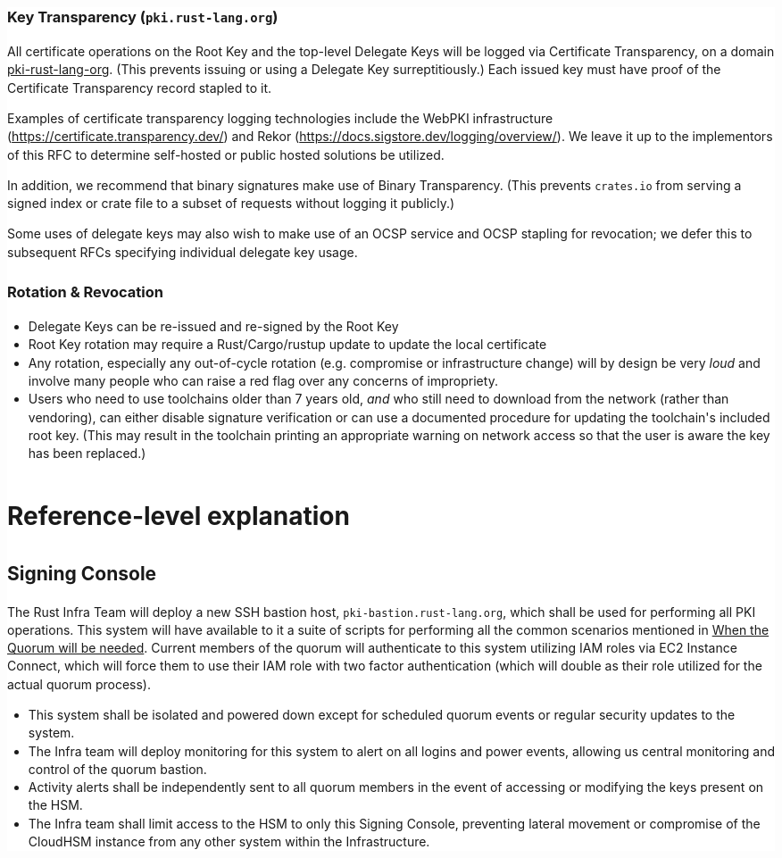 ### Key Transparency (`pki.rust-lang.org`)

All certificate operations on the Root Key and the top-level Delegate Keys will be logged via Certificate Transparency, on a domain [pki-rust-lang-org][pki-rust-lang-org]. (This prevents issuing or using a Delegate Key surreptitiously.) Each issued key must have proof of the Certificate Transparency record stapled to it.

Examples of certificate transparency logging technologies include the WebPKI infrastructure (<https://certificate.transparency.dev/>) and Rekor (<https://docs.sigstore.dev/logging/overview/>). We leave it up to the implementors of this RFC to determine self-hosted or public hosted solutions be utilized.

In addition, we recommend that binary signatures make use of Binary Transparency. (This prevents `crates.io` from serving a signed index or crate file to a subset of requests without logging it publicly.)

Some uses of delegate keys may also wish to make use of an OCSP service and OCSP stapling for revocation; we defer this to subsequent RFCs specifying individual delegate key usage.

### Rotation & Revocation

- Delegate Keys can be re-issued and re-signed by the Root Key
- Root Key rotation may require a Rust/Cargo/rustup update to update the local certificate
- Any rotation, especially any out-of-cycle rotation (e.g. compromise or infrastructure change) will by design be very *loud* and involve many people who can raise a red flag over any concerns of impropriety.
- Users who need to use toolchains older than 7 years old, *and* who still need to download from the network (rather than vendoring), can either disable signature verification or can use a documented procedure for updating the toolchain's included root key. (This may result in the toolchain printing an appropriate warning on network access so that the user is aware the key has been replaced.)


# Reference-level explanation
[reference-level-explanation]: #reference-level-explanation

## Signing Console
[signing-console]: #signing-console

The Rust Infra Team will deploy a new SSH bastion host, `pki-bastion.rust-lang.org`, which shall be used for performing all PKI operations. This system will have available to it a suite of scripts for performing all the common scenarios mentioned in [When the Quorum will be needed][when-the-quorum-will-be-needed]. Current members of the quorum will authenticate to this system utilizing IAM roles via EC2 Instance Connect, which will force them to use their IAM role with two factor authentication (which will double as their role utilized for the actual quorum process).

- This system shall be isolated and powered down except for scheduled quorum events or regular security updates to the system.
- The Infra team will deploy monitoring for this system to alert on all logins and power events, allowing us central monitoring and control of the quorum bastion.
- Activity alerts shall be independently sent to all quorum members in the event of accessing or modifying the keys present on the HSM.
- The Infra team shall limit access to the HSM to only this Signing Console, preventing lateral movement or compromise of the CloudHSM instance from any other system within the Infrastructure.


[summary]: #summary
[motivation]: #motivation
[guide-level-explanation]: #guide-level-explanation
[when-the-quorum-will-be-needed]: #when-the-quorum-will-be-needed
[pki-rust-lang-org]: #pkirust-langorg
[drawbacks]: #drawbacks
[rationale-and-alternatives]: #rationale-and-alternatives
[alternative-quorum-tools]: #alternative-quorum-tools
[using-github-bot-sign]: #using-the-github-bot-key-to-sign-bors-commits
[prior-art]: #prior-art
[unresolved-questions]: #unresolved-questions
[future-possibilities]: #future-possibilities